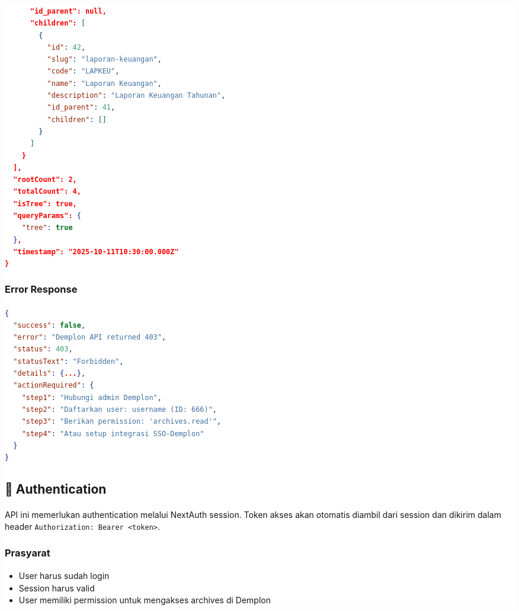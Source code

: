 ```json
      "id_parent": null,
      "children": [
        {
          "id": 42,
          "slug": "laporan-keuangan",
          "code": "LAPKEU",
          "name": "Laporan Keuangan",
          "description": "Laporan Keuangan Tahunan",
          "id_parent": 41,
          "children": []
        }
      ]
    }
  ],
  "rootCount": 2,
  "totalCount": 4,
  "isTree": true,
  "queryParams": {
    "tree": true
  },
  "timestamp": "2025-10-11T10:30:00.000Z"
}
```

### Error Response

```json
{
  "success": false,
  "error": "Demplon API returned 403",
  "status": 403,
  "statusText": "Forbidden",
  "details": {...},
  "actionRequired": {
    "step1": "Hubungi admin Demplon",
    "step2": "Daftarkan user: username (ID: 666)",
    "step3": "Berikan permission: 'archives.read'",
    "step4": "Atau setup integrasi SSO-Demplon"
  }
}
```

## 🔑 Authentication

API ini memerlukan authentication melalui NextAuth session. Token akses akan otomatis diambil dari session dan dikirim dalam header `Authorization: Bearer <token>`.

### Prasyarat

- User harus sudah login
- Session harus valid
- User memiliki permission untuk mengakses archives di Demplon
